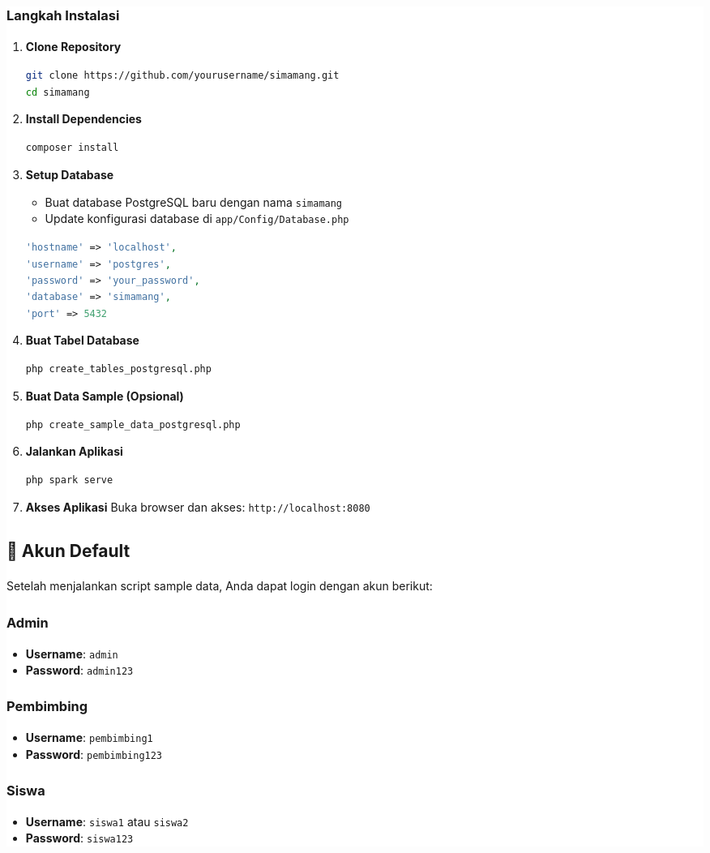 ### Langkah Instalasi

1. **Clone Repository**
   ```bash
   git clone https://github.com/yourusername/simamang.git
   cd simamang
   ```

2. **Install Dependencies**
   ```bash
   composer install
   ```

3. **Setup Database**
   - Buat database PostgreSQL baru dengan nama `simamang`
   - Update konfigurasi database di `app/Config/Database.php`
   ```php
   'hostname' => 'localhost',
   'username' => 'postgres',
   'password' => 'your_password',
   'database' => 'simamang',
   'port' => 5432
   ```

4. **Buat Tabel Database**
   ```bash
   php create_tables_postgresql.php
   ```

5. **Buat Data Sample (Opsional)**
   ```bash
   php create_sample_data_postgresql.php
   ```

6. **Jalankan Aplikasi**
   ```bash
   php spark serve
   ```

7. **Akses Aplikasi**
   Buka browser dan akses: `http://localhost:8080`

## 👤 Akun Default

Setelah menjalankan script sample data, Anda dapat login dengan akun berikut:

### Admin
- **Username**: `admin`
- **Password**: `admin123`

### Pembimbing
- **Username**: `pembimbing1`
- **Password**: `pembimbing123`

### Siswa
- **Username**: `siswa1` atau `siswa2`
- **Password**: `siswa123`

